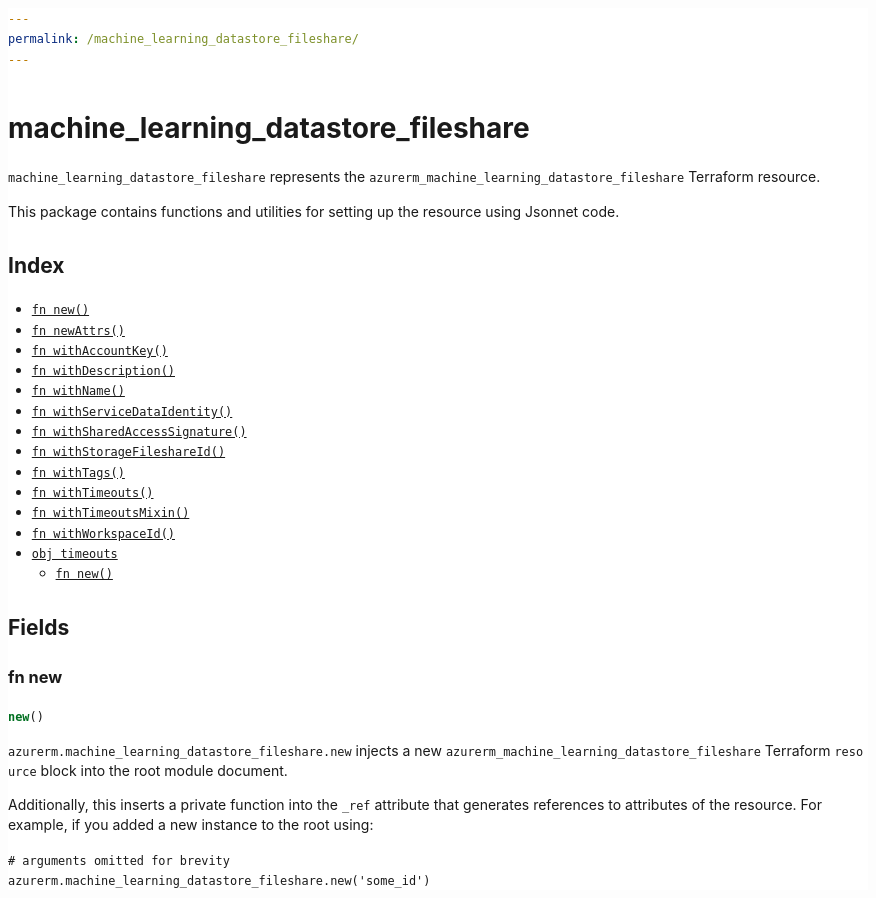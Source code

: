 ```yaml
---
permalink: /machine_learning_datastore_fileshare/
---
```


# machine_learning_datastore_fileshare

`machine_learning_datastore_fileshare` represents the `azurerm_machine_learning_datastore_fileshare` Terraform resource.



This package contains functions and utilities for setting up the resource using Jsonnet code.


## Index

* [`fn new()`](#fn-new)
* [`fn newAttrs()`](#fn-newattrs)
* [`fn withAccountKey()`](#fn-withaccountkey)
* [`fn withDescription()`](#fn-withdescription)
* [`fn withName()`](#fn-withname)
* [`fn withServiceDataIdentity()`](#fn-withservicedataidentity)
* [`fn withSharedAccessSignature()`](#fn-withsharedaccesssignature)
* [`fn withStorageFileshareId()`](#fn-withstoragefileshareid)
* [`fn withTags()`](#fn-withtags)
* [`fn withTimeouts()`](#fn-withtimeouts)
* [`fn withTimeoutsMixin()`](#fn-withtimeoutsmixin)
* [`fn withWorkspaceId()`](#fn-withworkspaceid)
* [`obj timeouts`](#obj-timeouts)
  * [`fn new()`](#fn-timeoutsnew)

## Fields

### fn new

```ts
new()
```


`azurerm.machine_learning_datastore_fileshare.new` injects a new `azurerm_machine_learning_datastore_fileshare` Terraform `resource`
block into the root module document.

Additionally, this inserts a private function into the `_ref` attribute that generates references to attributes of the
resource. For example, if you added a new instance to the root using:

    # arguments omitted for brevity
    azurerm.machine_learning_datastore_fileshare.new('some_id')
